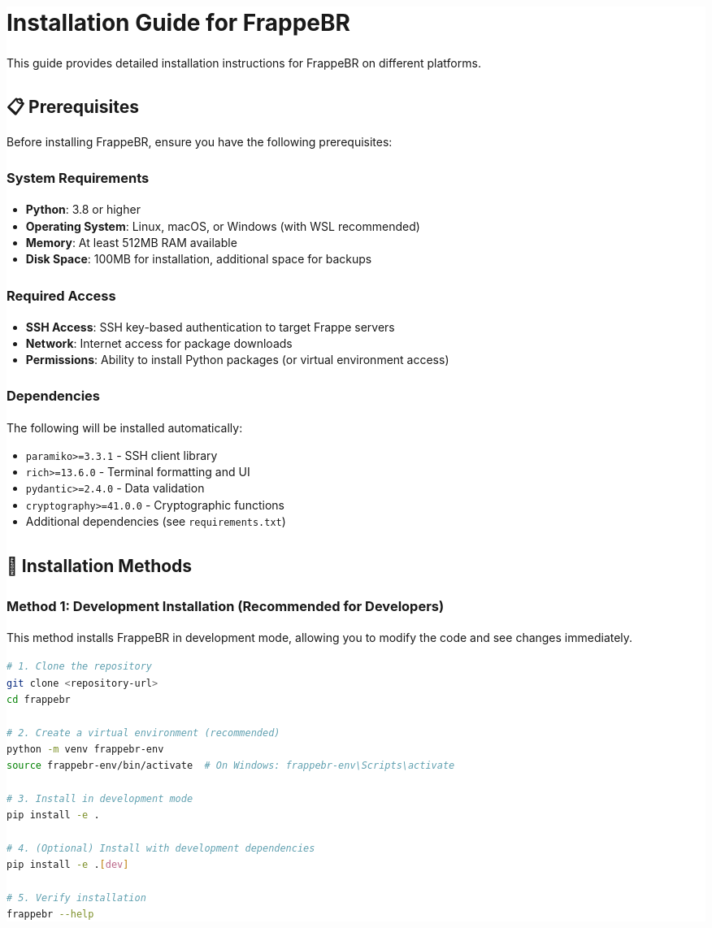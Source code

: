 # Installation Guide for FrappeBR

This guide provides detailed installation instructions for FrappeBR on different platforms.

## 📋 Prerequisites

Before installing FrappeBR, ensure you have the following prerequisites:

### System Requirements
- **Python**: 3.8 or higher
- **Operating System**: Linux, macOS, or Windows (with WSL recommended)
- **Memory**: At least 512MB RAM available
- **Disk Space**: 100MB for installation, additional space for backups

### Required Access
- **SSH Access**: SSH key-based authentication to target Frappe servers
- **Network**: Internet access for package downloads
- **Permissions**: Ability to install Python packages (or virtual environment access)

### Dependencies
The following will be installed automatically:
- `paramiko>=3.3.1` - SSH client library
- `rich>=13.6.0` - Terminal formatting and UI
- `pydantic>=2.4.0` - Data validation
- `cryptography>=41.0.0` - Cryptographic functions
- Additional dependencies (see `requirements.txt`)

## 🚀 Installation Methods

### Method 1: Development Installation (Recommended for Developers)

This method installs FrappeBR in development mode, allowing you to modify the code and see changes immediately.

```bash
# 1. Clone the repository
git clone <repository-url>
cd frappebr

# 2. Create a virtual environment (recommended)
python -m venv frappebr-env
source frappebr-env/bin/activate  # On Windows: frappebr-env\Scripts\activate

# 3. Install in development mode
pip install -e .

# 4. (Optional) Install with development dependencies
pip install -e .[dev]

# 5. Verify installation
frappebr --help
```
